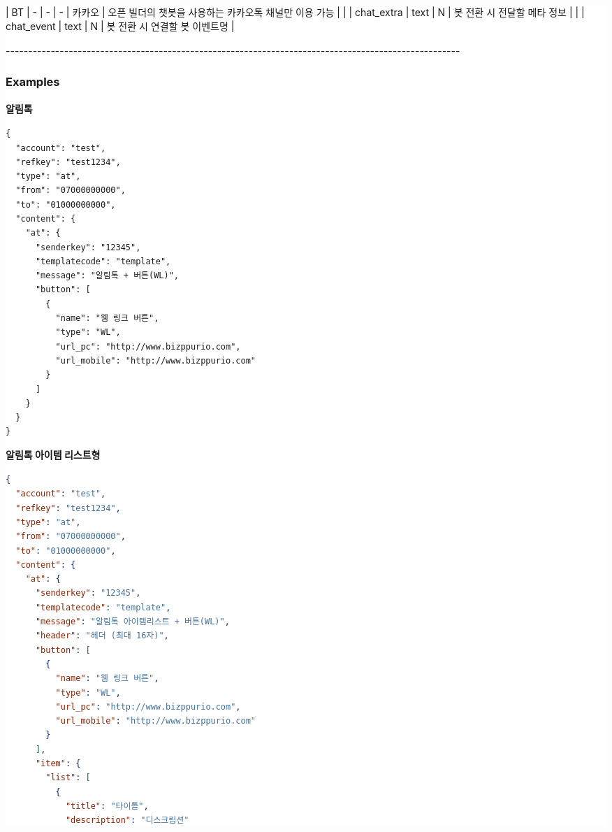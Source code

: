 |  BT |        -        |   -  |   -  |                                            카카오 \| 오픈 빌더의 챗봇을 사용하는 카카오톡 채널만 이용 가능                                           |
|     |   chat\_extra   | text |   N  |                                                      봇 전환 시 전달할 메타 정보                                                      |
|     |   chat\_event   | text |   N  |                                                      봇 전환 시 연결할 봇 이벤트명                                                     |

\-----------------------------------------------------------------------------------------------------

### Examples

**알림톡**

```json5
{
  "account": "test",
  "refkey": "test1234",
  "type": "at",
  "from": "07000000000",
  "to": "01000000000",
  "content": {
    "at": {
      "senderkey": "12345",
      "templatecode": "template",
      "message": "알림톡 + 버튼(WL)",
      "button": [
        {
          "name": "웹 링크 버튼",
          "type": "WL",
          "url_pc": "http://www.bizppurio.com",
          "url_mobile": "http://www.bizppurio.com"
        }
      ]
    }
  }
}
```

**알림톡 아이템 리스트형**

```json
{
  "account": "test",
  "refkey": "test1234",
  "type": "at",
  "from": "07000000000",
  "to": "01000000000",
  "content": {
    "at": {
      "senderkey": "12345",
      "templatecode": "template",
      "message": "알림톡 아이템리스트 + 버튼(WL)",
      "header": "헤더 (최대 16자)",
      "button": [
        {
          "name": "웹 링크 버튼",
          "type": "WL",
          "url_pc": "http://www.bizppurio.com",
          "url_mobile": "http://www.bizppurio.com"
        }
      ],
      "item": {
        "list": [
          {
            "title": "타이틀",
            "description": "디스크립션"
```